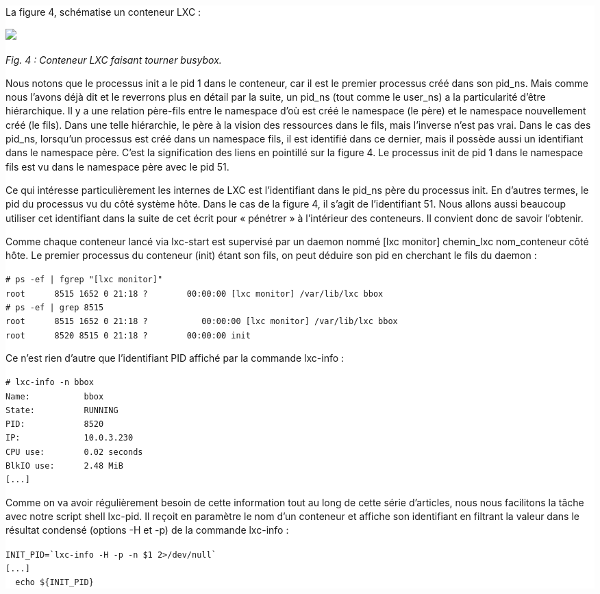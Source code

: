 La figure 4, schématise un conteneur LXC :

<img src="https://connect.ed-diamond.com/sites/default/files/magazines/gnu-linux-magazine/glmf-239/figure_04_lxc_bbox.png">

*Fig. 4 : Conteneur LXC faisant tourner busybox.*
  
Nous notons que le processus init a le pid 1 dans le conteneur, car il est le premier processus créé dans son pid_ns. Mais comme nous l’avons déjà dit et le reverrons plus en détail par la suite, un pid_ns (tout comme le user_ns) a la particularité d’être hiérarchique. Il y a une relation père-fils entre le namespace d’où est créé le namespace (le père) et le namespace nouvellement créé (le fils). Dans une telle hiérarchie, le père à la vision des ressources dans le fils, mais l’inverse n’est pas vrai. Dans le cas des pid_ns, lorsqu’un processus est créé dans un namespace fils, il est identifié dans ce dernier, mais il possède aussi un identifiant dans le namespace père. C’est la signification des liens en pointillé sur la figure 4. Le processus init de pid 1 dans le namespace fils est vu dans le namespace père avec le pid 51.

Ce qui intéresse particulièrement les internes de LXC est l’identifiant dans le pid_ns père du processus init. En d’autres termes, le pid du processus vu du côté système hôte. Dans le cas de la figure 4, il s’agit de l’identifiant 51. Nous allons aussi beaucoup utiliser cet identifiant dans la suite de cet écrit pour « pénétrer » à l’intérieur des conteneurs. Il convient donc de savoir l’obtenir.

Comme chaque conteneur lancé via lxc-start est supervisé par un daemon nommé [lxc monitor] chemin_lxc nom_conteneur côté hôte. Le premier processus du conteneur (init) étant son fils, on peut déduire son pid en cherchant le fils du daemon :

```
# ps -ef | fgrep "[lxc monitor]"
root      8515 1652 0 21:18 ?        00:00:00 [lxc monitor] /var/lib/lxc bbox
# ps -ef | grep 8515
root      8515 1652 0 21:18 ?           00:00:00 [lxc monitor] /var/lib/lxc bbox
root      8520 8515 0 21:18 ?        00:00:00 init
```
  
Ce n’est rien d’autre que l’identifiant PID affiché par la commande lxc-info :

```
# lxc-info -n bbox
Name:           bbox
State:          RUNNING
PID:            8520
IP:             10.0.3.230
CPU use:        0.02 seconds
BlkIO use:      2.48 MiB
[...]
```

Comme on va avoir régulièrement besoin de cette information tout au long de cette série d’articles, nous nous facilitons la tâche avec notre script shell lxc-pid. Il reçoit en paramètre le nom d’un conteneur et affiche son identifiant en filtrant la valeur dans le résultat condensé (options -H et -p) de la commande lxc-info :

```
INIT_PID=`lxc-info -H -p -n $1 2>/dev/null`
[...]
  echo ${INIT_PID}
```
